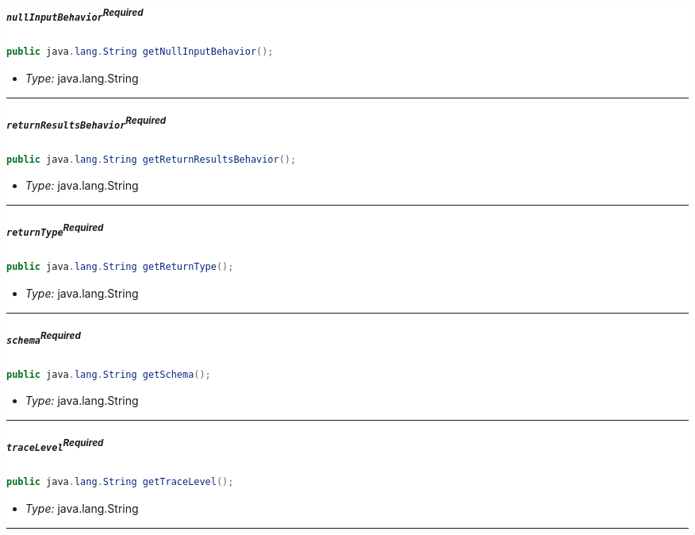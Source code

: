 ##### `nullInputBehavior`<sup>Required</sup> <a name="nullInputBehavior" id="@cdktf/provider-snowflake.functionJavascript.FunctionJavascript.property.nullInputBehavior"></a>

```java
public java.lang.String getNullInputBehavior();
```

- *Type:* java.lang.String

---

##### `returnResultsBehavior`<sup>Required</sup> <a name="returnResultsBehavior" id="@cdktf/provider-snowflake.functionJavascript.FunctionJavascript.property.returnResultsBehavior"></a>

```java
public java.lang.String getReturnResultsBehavior();
```

- *Type:* java.lang.String

---

##### `returnType`<sup>Required</sup> <a name="returnType" id="@cdktf/provider-snowflake.functionJavascript.FunctionJavascript.property.returnType"></a>

```java
public java.lang.String getReturnType();
```

- *Type:* java.lang.String

---

##### `schema`<sup>Required</sup> <a name="schema" id="@cdktf/provider-snowflake.functionJavascript.FunctionJavascript.property.schema"></a>

```java
public java.lang.String getSchema();
```

- *Type:* java.lang.String

---

##### `traceLevel`<sup>Required</sup> <a name="traceLevel" id="@cdktf/provider-snowflake.functionJavascript.FunctionJavascript.property.traceLevel"></a>

```java
public java.lang.String getTraceLevel();
```

- *Type:* java.lang.String

---